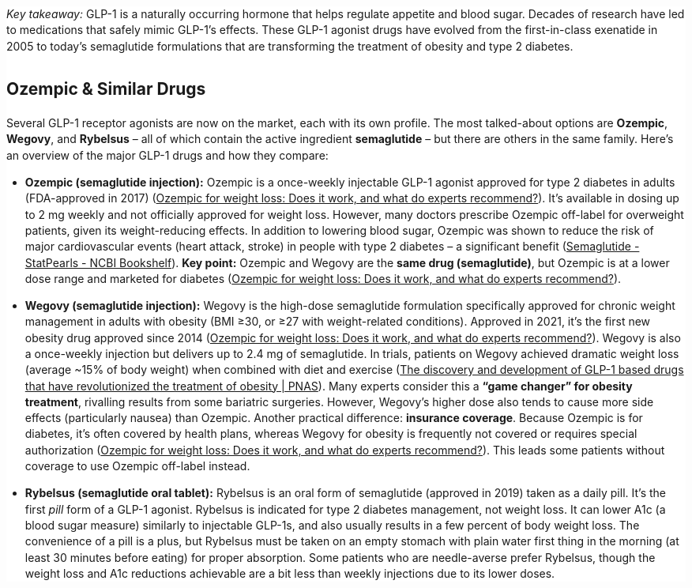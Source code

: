 *Key takeaway:* GLP-1 is a naturally occurring hormone that helps regulate appetite and blood sugar. Decades of research have led to medications that safely mimic GLP-1’s effects. These GLP-1 agonist drugs have evolved from the first-in-class exenatide in 2005 to today’s semaglutide formulations that are transforming the treatment of obesity and type 2 diabetes.

## Ozempic & Similar Drugs  
Several GLP-1 receptor agonists are now on the market, each with its own profile. The most talked-about options are **Ozempic**, **Wegovy**, and **Rybelsus** – all of which contain the active ingredient **semaglutide** – but there are others in the same family. Here’s an overview of the major GLP-1 drugs and how they compare:

- **Ozempic (semaglutide injection):** Ozempic is a once-weekly injectable GLP-1 agonist approved for type 2 diabetes in adults (FDA-approved in 2017) ([Ozempic for weight loss: Does it work, and what do experts recommend?](https://health.ucdavis.edu/blog/cultivating-health/ozempic-for-weight-loss-does-it-work-and-what-do-experts-recommend/2023/07#:~:text=What%20is%20Ozempic%3F)). It’s available in dosing up to 2 mg weekly and not officially approved for weight loss. However, many doctors prescribe Ozempic off-label for overweight patients, given its weight-reducing effects. In addition to lowering blood sugar, Ozempic was shown to reduce the risk of major cardiovascular events (heart attack, stroke) in people with type 2 diabetes – a significant benefit ([Semaglutide - StatPearls - NCBI Bookshelf](https://www.ncbi.nlm.nih.gov/books/NBK603723/#:~:text=associated%20indications%2C%20preparations%2C%20and%20dosages,label%20use)). **Key point:** Ozempic and Wegovy are the **same drug (semaglutide)**, but Ozempic is at a lower dose range and marketed for diabetes ([Ozempic for weight loss: Does it work, and what do experts recommend?](https://health.ucdavis.edu/blog/cultivating-health/ozempic-for-weight-loss-does-it-work-and-what-do-experts-recommend/2023/07#:~:text=What%27s%20the%20difference%20between%20Ozempic,and%20Wegovy)).

- **Wegovy (semaglutide injection):** Wegovy is the high-dose semaglutide formulation specifically approved for chronic weight management in adults with obesity (BMI ≥30, or ≥27 with weight-related conditions). Approved in 2021, it’s the first new obesity drug approved since 2014 ([Ozempic for weight loss: Does it work, and what do experts recommend?](https://health.ucdavis.edu/blog/cultivating-health/ozempic-for-weight-loss-does-it-work-and-what-do-experts-recommend/2023/07#:~:text=What%27s%20the%20difference%20between%20Ozempic,and%20Wegovy)). Wegovy is also a once-weekly injection but delivers up to 2.4 mg of semaglutide. In trials, patients on Wegovy achieved dramatic weight loss (average ~15% of body weight) when combined with diet and exercise ([The discovery and development of GLP-1 based drugs that have revolutionized the treatment of obesity | PNAS](https://www.pnas.org/doi/10.1073/pnas.2415550121#:~:text=with%2040,diabetes%20and%20also%20in%20obese)). Many experts consider this a **“game changer” for obesity treatment**, rivalling results from some bariatric surgeries. However, Wegovy’s higher dose also tends to cause more side effects (particularly nausea) than Ozempic. Another practical difference: **insurance coverage**. Because Ozempic is for diabetes, it’s often covered by health plans, whereas Wegovy for obesity is frequently not covered or requires special authorization ([Ozempic for weight loss: Does it work, and what do experts recommend?](https://health.ucdavis.edu/blog/cultivating-health/ozempic-for-weight-loss-does-it-work-and-what-do-experts-recommend/2023/07#:~:text=is%20designed%20for%20weight%20loss,for%20type%202%20diabetes%20patients)). This leads some patients without coverage to use Ozempic off-label instead.

- **Rybelsus (semaglutide oral tablet):** Rybelsus is an oral form of semaglutide (approved in 2019) taken as a daily pill. It’s the first *pill* form of a GLP-1 agonist. Rybelsus is indicated for type 2 diabetes management, not weight loss. It can lower A1c (a blood sugar measure) similarly to injectable GLP-1s, and also usually results in a few percent of body weight loss. The convenience of a pill is a plus, but Rybelsus must be taken on an empty stomach with plain water first thing in the morning (at least 30 minutes before eating) for proper absorption. Some patients who are needle-averse prefer Rybelsus, though the weight loss and A1c reductions achievable are a bit less than weekly injections due to its lower doses.
